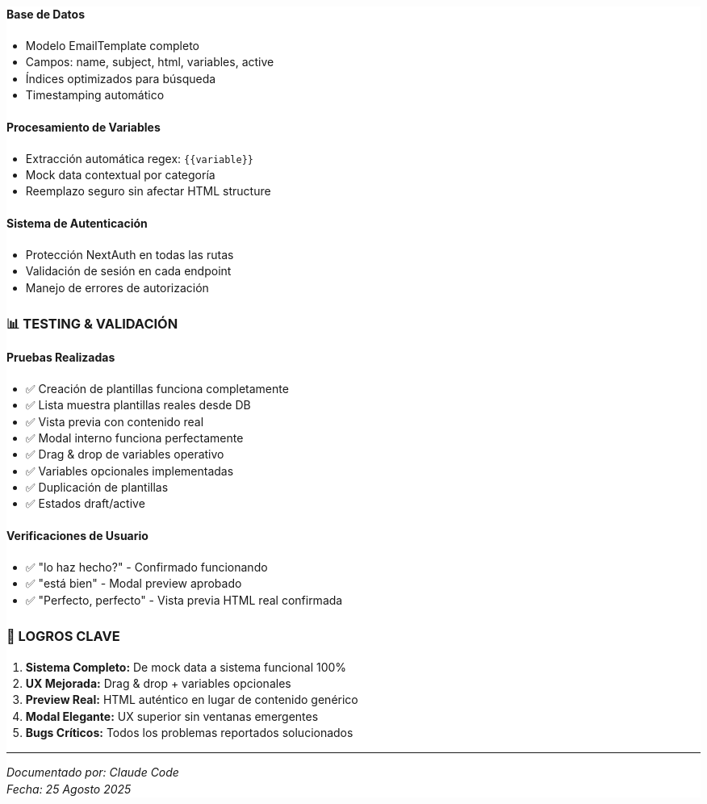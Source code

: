 #### Base de Datos
- Modelo EmailTemplate completo
- Campos: name, subject, html, variables, active
- Índices optimizados para búsqueda
- Timestamping automático

#### Procesamiento de Variables
- Extracción automática regex: `{{variable}}`
- Mock data contextual por categoría
- Reemplazo seguro sin afectar HTML structure

#### Sistema de Autenticación
- Protección NextAuth en todas las rutas
- Validación de sesión en cada endpoint
- Manejo de errores de autorización

### 📊 TESTING & VALIDACIÓN

#### Pruebas Realizadas
- ✅ Creación de plantillas funciona completamente
- ✅ Lista muestra plantillas reales desde DB
- ✅ Vista previa con contenido real
- ✅ Modal interno funciona perfectamente
- ✅ Drag & drop de variables operativo
- ✅ Variables opcionales implementadas
- ✅ Duplicación de plantillas
- ✅ Estados draft/active

#### Verificaciones de Usuario
- ✅ "lo haz hecho?" - Confirmado funcionando
- ✅ "está bien" - Modal preview aprobado
- ✅ "Perfecto, perfecto" - Vista previa HTML real confirmada

### 🎯 LOGROS CLAVE
1. **Sistema Completo:** De mock data a sistema funcional 100%
2. **UX Mejorada:** Drag & drop + variables opcionales
3. **Preview Real:** HTML auténtico en lugar de contenido genérico
4. **Modal Elegante:** UX superior sin ventanas emergentes
5. **Bugs Críticos:** Todos los problemas reportados solucionados

---

*Documentado por: Claude Code*  
*Fecha: 25 Agosto 2025*